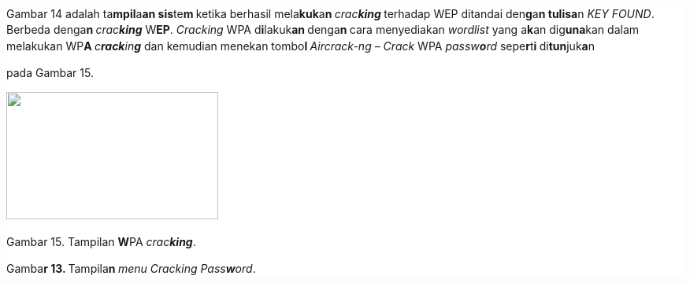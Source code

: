 <p><span class="font2">Gambar 14 adalah ta</span><span class="font2" style="font-weight:bold;">mpil</span><span class="font2">a</span><span class="font2" style="font-weight:bold;">an sis</span><span class="font2">te</span><span class="font2" style="font-weight:bold;">m </span><span class="font2">ketika berhasil mela</span><span class="font2" style="font-weight:bold;">kuk</span><span class="font2">a</span><span class="font2" style="font-weight:bold;">n </span><span class="font2" style="font-style:italic;">crac</span><span class="font2" style="font-weight:bold;font-style:italic;">king </span><span class="font2">terhadap WEP ditandai den</span><span class="font2" style="font-weight:bold;">g</span><span class="font2">a</span><span class="font2" style="font-weight:bold;">n tulisa</span><span class="font2">n </span><span class="font2" style="font-style:italic;">KEY FOUND</span><span class="font2">. Berbeda denga</span><span class="font2" style="font-weight:bold;">n </span><span class="font2" style="font-style:italic;">crac</span><span class="font2" style="font-weight:bold;font-style:italic;">king</span><span class="font2"> W</span><span class="font2" style="font-weight:bold;">EP</span><span class="font2">. </span><span class="font2" style="font-style:italic;">Cracking</span><span class="font2"> WPA d</span><span class="font2" style="font-weight:bold;">i</span><span class="font2">lakuk</span><span class="font2" style="font-weight:bold;">an </span><span class="font2">denga</span><span class="font2" style="font-weight:bold;">n </span><span class="font2">cara menyediakan </span><span class="font2" style="font-style:italic;">wordlist</span><span class="font2"> yang a</span><span class="font2" style="font-weight:bold;">k</span><span class="font2">an dig</span><span class="font2" style="font-weight:bold;">una</span><span class="font2">kan dalam melakukan WP</span><span class="font2" style="font-weight:bold;">A </span><span class="font2" style="font-style:italic;">c</span><span class="font2" style="font-weight:bold;font-style:italic;">rack</span><span class="font2" style="font-style:italic;">in</span><span class="font2" style="font-weight:bold;font-style:italic;">g</span><span class="font2"> dan kemudian menekan tombo</span><span class="font2" style="font-weight:bold;">l </span><span class="font2" style="font-style:italic;">Aircrack-ng – Crack</span><span class="font2"> WPA </span><span class="font2" style="font-style:italic;">passw</span><span class="font2" style="font-weight:bold;font-style:italic;">o</span><span class="font2" style="font-style:italic;">rd</span><span class="font2"> sepe</span><span class="font2" style="font-weight:bold;">r</span><span class="font2">t</span><span class="font2" style="font-weight:bold;">i </span><span class="font2">di</span><span class="font2" style="font-weight:bold;">tun</span><span class="font2">juk</span><span class="font2" style="font-weight:bold;">a</span><span class="font2">n</span></p>
<p><span class="font2">pada Gambar 15.</span></p><img src="https://jurnal.harianregional.com/media/26897-15.jpg" alt="" style="width:202pt;height:121pt;">
<p><span class="font2">Gambar 15. Tampilan </span><span class="font2" style="font-weight:bold;">W</span><span class="font2">PA </span><span class="font2" style="font-style:italic;">crac</span><span class="font2" style="font-weight:bold;font-style:italic;">king</span><span class="font2">.</span></p>
<p><span class="font2">Gamba</span><span class="font2" style="font-weight:bold;">r 13. </span><span class="font2">Tampila</span><span class="font2" style="font-weight:bold;">n </span><span class="font2" style="font-style:italic;">menu Cracking Pass</span><span class="font2" style="font-weight:bold;font-style:italic;">w</span><span class="font2" style="font-style:italic;">ord</span><span class="font2">.</span></p>